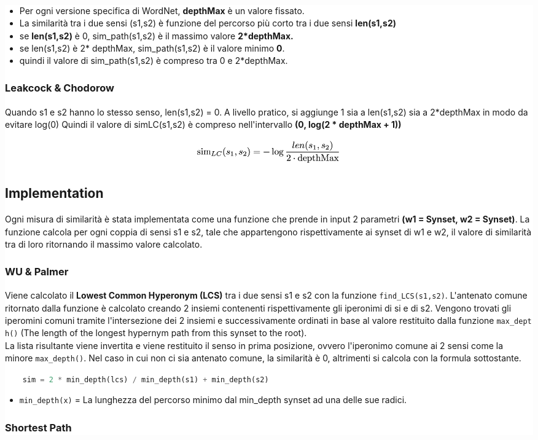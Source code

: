 - Per ogni versione specifica di WordNet, **depthMax** è un valore fissato.
- La similarità tra i due sensi (s1,s2) è funzione del percorso più corto tra i due sensi **len(s1,s2)**
- se **len(s1,s2)** è 0, sim_path(s1,s2) è il massimo valore **2*depthMax.**
- se len(s1,s2) è 2* depthMax, sim_path(s1,s2) è il valore minimo **0**.
- quindi il valore di sim_path(s1,s2) è compreso tra 0 e 2*depthMax. 

### Leakcock & Chodorow

Quando s1 e s2 hanno lo stesso senso, len(s1,s2) = 0. A livello pratico, si aggiunge 1 sia a len(s1,s2) sia a 2*depthMax in modo da evitare log(0)
Quindi il valore di simLC(s1,s2) è compreso nell'intervallo **(0, log(2 * depthMax + 1))**

<p align="center">
  <img src="img/lc.png" width="30%" height="30%"/>
</p>


## Implementation

Ogni misura di similarità è stata implementata come una funzione che prende in input 2 parametri **(w1 = Synset, w2 = Synset)**. 
La funzione calcola per ogni coppia di sensi s1 e s2, tale che appartengono rispettivamente ai synset di w1 e w2, il valore di similarità tra di loro ritornando il massimo valore calcolato.

### WU & Palmer

Viene calcolato il **Lowest Common Hyperonym (LCS)** tra i due sensi s1 e s2 con la funzione `find_LCS(s1,s2)`. 
L'antenato comune ritornato dalla funzione è calcolato creando 2 insiemi contenenti rispettivamente gli iperonimi di si e di s2.
Vengono trovati gli iperomini comuni tramite l'intersezione dei 2 insiemi e successivamente ordinati in base al valore restituito dalla funzione `max_depth()` (The length of the longest hypernym path from this synset to the root).  
La lista risultante viene invertita e viene restituito il senso in prima posizione, ovvero l'iperonimo comune ai 2 sensi come la minore `max_depth()`. 
Nel caso in cui non ci sia antenato comune, la similarità è 0, altrimenti si calcola con la formula sottostante.

~~~~python
    sim = 2 * min_depth(lcs) / min_depth(s1) + min_depth(s2)
~~~~
 - `min_depth(x)` = La lunghezza del percorso minimo dal min_depth synset ad una delle sue radici.

### Shortest Path
